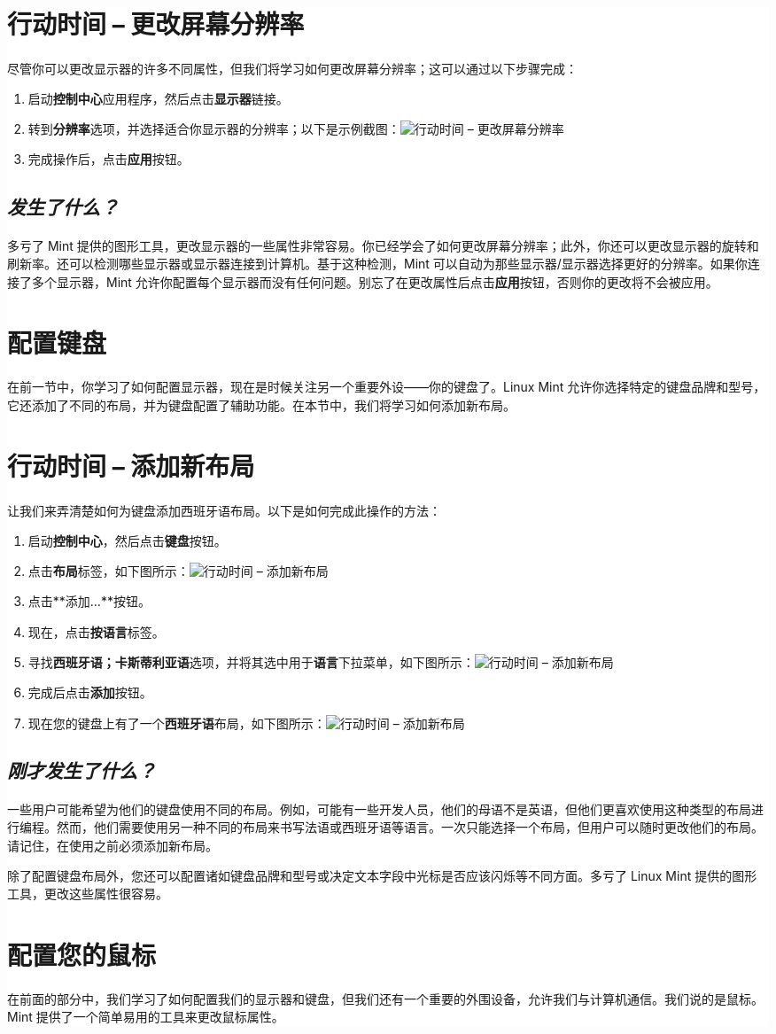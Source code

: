 # 行动时间 – 更改屏幕分辨率

尽管你可以更改显示器的许多不同属性，但我们将学习如何更改屏幕分辨率；这可以通过以下步骤完成：

1.  启动**控制中心**应用程序，然后点击**显示器**链接。

1.  转到**分辨率**选项，并选择适合你显示器的分辨率；以下是示例截图：![行动时间 – 更改屏幕分辨率](https://github.com/OpenDocCN/freelearn-linux-pt2-zh/raw/master/docs/linux-mint-sys-adm/img/9601_06_04.jpg)

1.  完成操作后，点击**应用**按钮。

## *发生了什么？*

多亏了 Mint 提供的图形工具，更改显示器的一些属性非常容易。你已经学会了如何更改屏幕分辨率；此外，你还可以更改显示器的旋转和刷新率。还可以检测哪些显示器或显示器连接到计算机。基于这种检测，Mint 可以自动为那些显示器/显示器选择更好的分辨率。如果你连接了多个显示器，Mint 允许你配置每个显示器而没有任何问题。别忘了在更改属性后点击**应用**按钮，否则你的更改将不会被应用。

# 配置键盘

在前一节中，你学习了如何配置显示器，现在是时候关注另一个重要外设——你的键盘了。Linux Mint 允许你选择特定的键盘品牌和型号，它还添加了不同的布局，并为键盘配置了辅助功能。在本节中，我们将学习如何添加新布局。

# 行动时间 – 添加新布局

让我们来弄清楚如何为键盘添加西班牙语布局。以下是如何完成此操作的方法：

1.  启动**控制中心**，然后点击**键盘**按钮。

1.  点击**布局**标签，如下图所示：![行动时间 – 添加新布局](https://github.com/OpenDocCN/freelearn-linux-pt2-zh/raw/master/docs/linux-mint-sys-adm/img/9601_06_05.jpg)

1.  点击**添加…**按钮。

1.  现在，点击**按语言**标签。

1.  寻找**西班牙语；卡斯蒂利亚语**选项，并将其选中用于**语言**下拉菜单，如下图所示：![行动时间 – 添加新布局](https://github.com/OpenDocCN/freelearn-linux-pt2-zh/raw/master/docs/linux-mint-sys-adm/img/9601_06_06.jpg)

1.  完成后点击**添加**按钮。

1.  现在您的键盘上有了一个**西班牙语**布局，如下图所示：![行动时间 – 添加新布局](https://github.com/OpenDocCN/freelearn-linux-pt2-zh/raw/master/docs/linux-mint-sys-adm/img/9601_06_07.jpg)

## *刚才发生了什么？*

一些用户可能希望为他们的键盘使用不同的布局。例如，可能有一些开发人员，他们的母语不是英语，但他们更喜欢使用这种类型的布局进行编程。然而，他们需要使用另一种不同的布局来书写法语或西班牙语等语言。一次只能选择一个布局，但用户可以随时更改他们的布局。请记住，在使用之前必须添加新布局。

除了配置键盘布局外，您还可以配置诸如键盘品牌和型号或决定文本字段中光标是否应该闪烁等不同方面。多亏了 Linux Mint 提供的图形工具，更改这些属性很容易。

# 配置您的鼠标

在前面的部分中，我们学习了如何配置我们的显示器和键盘，但我们还有一个重要的外围设备，允许我们与计算机通信。我们说的是鼠标。Mint 提供了一个简单易用的工具来更改鼠标属性。

